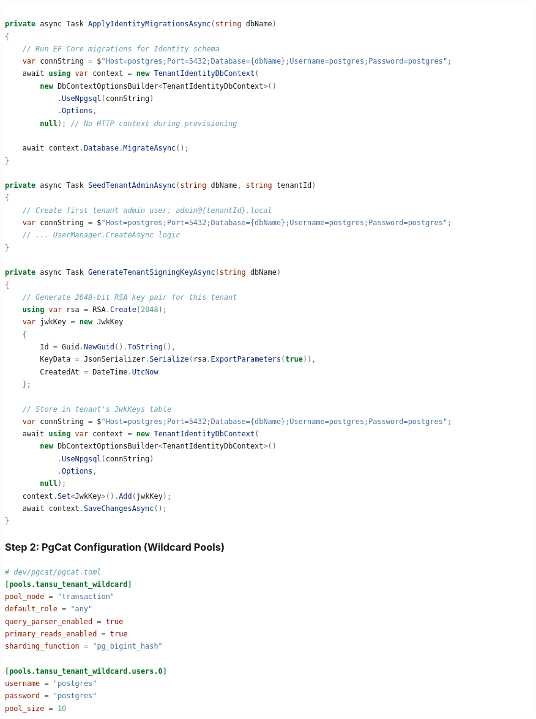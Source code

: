 ```csharp

private async Task ApplyIdentityMigrationsAsync(string dbName)
{
    // Run EF Core migrations for Identity schema
    var connString = $"Host=postgres;Port=5432;Database={dbName};Username=postgres;Password=postgres";
    await using var context = new TenantIdentityDbContext(
        new DbContextOptionsBuilder<TenantIdentityDbContext>()
            .UseNpgsql(connString)
            .Options,
        null); // No HTTP context during provisioning
    
    await context.Database.MigrateAsync();
}

private async Task SeedTenantAdminAsync(string dbName, string tenantId)
{
    // Create first tenant admin user: admin@{tenantId}.local
    var connString = $"Host=postgres;Port=5432;Database={dbName};Username=postgres;Password=postgres";
    // ... UserManager.CreateAsync logic
}

private async Task GenerateTenantSigningKeyAsync(string dbName)
{
    // Generate 2048-bit RSA key pair for this tenant
    using var rsa = RSA.Create(2048);
    var jwkKey = new JwkKey
    {
        Id = Guid.NewGuid().ToString(),
        KeyData = JsonSerializer.Serialize(rsa.ExportParameters(true)),
        CreatedAt = DateTime.UtcNow
    };
    
    // Store in tenant's JwkKeys table
    var connString = $"Host=postgres;Port=5432;Database={dbName};Username=postgres;Password=postgres";
    await using var context = new TenantIdentityDbContext(
        new DbContextOptionsBuilder<TenantIdentityDbContext>()
            .UseNpgsql(connString)
            .Options,
        null);
    context.Set<JwkKey>().Add(jwkKey);
    await context.SaveChangesAsync();
}
```

### Step 2: PgCat Configuration (Wildcard Pools)

```toml
# dev/pgcat/pgcat.toml
[pools.tansu_tenant_wildcard]
pool_mode = "transaction"
default_role = "any"
query_parser_enabled = true
primary_reads_enabled = true
sharding_function = "pg_bigint_hash"

[pools.tansu_tenant_wildcard.users.0]
username = "postgres"
password = "postgres"
pool_size = 10

```